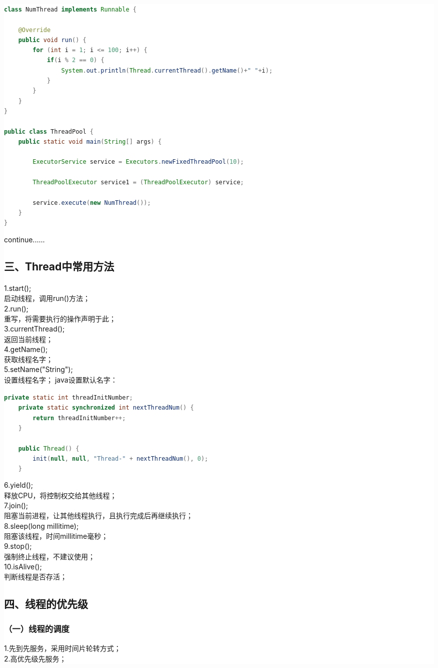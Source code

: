 ```java
class NumThread implements Runnable {

    @Override
    public void run() {
        for (int i = 1; i <= 100; i++) {
            if(i % 2 == 0) {
                System.out.println(Thread.currentThread().getName()+" "+i);
            }
        }
    }
}

public class ThreadPool {
    public static void main(String[] args) {

        ExecutorService service = Executors.newFixedThreadPool(10);

        ThreadPoolExecutor service1 = (ThreadPoolExecutor) service;

        service.execute(new NumThread());
    }
}
```
continue......
## 三、Thread中常用方法
1.start();  
启动线程，调用run()方法；  
2.run();  
重写，将需要执行的操作声明于此；  
3.currentThread();  
返回当前线程；  
4.getName();  
获取线程名字；  
5.setName("String");  
设置线程名字； 
java设置默认名字：  
```java
private static int threadInitNumber;
    private static synchronized int nextThreadNum() {
        return threadInitNumber++;
    }
    
    public Thread() {
        init(null, null, "Thread-" + nextThreadNum(), 0);
    }
```
6.yield();  
释放CPU，将控制权交给其他线程；  
7.join();  
阻塞当前进程，让其他线程执行，且执行完成后再继续执行；  
8.sleep(long millitime);  
阻塞该线程，时间millitime毫秒；  
9.stop();   
强制终止线程，不建议使用；  
10.isAlive();  
判断线程是否存活；  
## 四、线程的优先级
### （一）线程的调度
1.先到先服务，采用时间片轮转方式；  
2.高优先级先服务；  